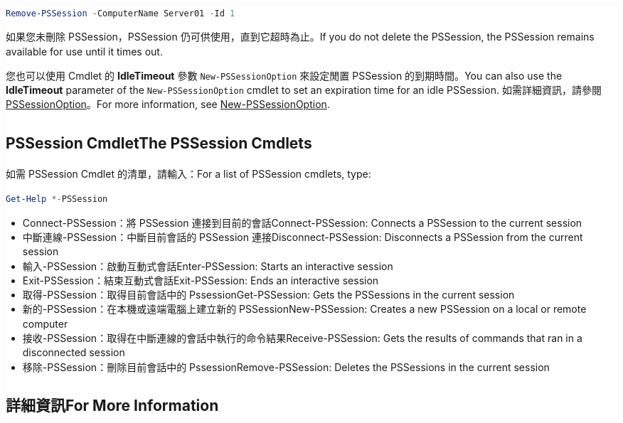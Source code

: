 ```powershell
Remove-PSSession -ComputerName Server01 -Id 1
```

<span data-ttu-id="0f466-184">如果您未刪除 PSSession，PSSession 仍可供使用，直到它超時為止。</span><span class="sxs-lookup"><span data-stu-id="0f466-184">If you do not delete the PSSession, the PSSession remains available for use until it times out.</span></span>

<span data-ttu-id="0f466-185">您也可以使用 Cmdlet 的 **IdleTimeout** 參數 `New-PSSessionOption` 來設定閒置 PSSession 的到期時間。</span><span class="sxs-lookup"><span data-stu-id="0f466-185">You can also use the **IdleTimeout** parameter of the `New-PSSessionOption` cmdlet to set an expiration time for an idle PSSession.</span></span> <span data-ttu-id="0f466-186">如需詳細資訊，請參閱 [PSSessionOption](xref:Microsoft.PowerShell.Core.New-PSSessionOption)。</span><span class="sxs-lookup"><span data-stu-id="0f466-186">For more information, see [New-PSSessionOption](xref:Microsoft.PowerShell.Core.New-PSSessionOption).</span></span>

## <a name="the-pssession-cmdlets"></a><span data-ttu-id="0f466-187">PSSession Cmdlet</span><span class="sxs-lookup"><span data-stu-id="0f466-187">The PSSession Cmdlets</span></span>

<span data-ttu-id="0f466-188">如需 PSSession Cmdlet 的清單，請輸入：</span><span class="sxs-lookup"><span data-stu-id="0f466-188">For a list of PSSession cmdlets, type:</span></span>

```powershell
Get-Help *-PSSession
```

- <span data-ttu-id="0f466-189">Connect-PSSession：將 PSSession 連接到目前的會話</span><span class="sxs-lookup"><span data-stu-id="0f466-189">Connect-PSSession: Connects a PSSession to the current session</span></span>
- <span data-ttu-id="0f466-190">中斷連線-PSSession：中斷目前會話的 PSSession 連接</span><span class="sxs-lookup"><span data-stu-id="0f466-190">Disconnect-PSSession: Disconnects a PSSession from the current session</span></span>
- <span data-ttu-id="0f466-191">輸入-PSSession：啟動互動式會話</span><span class="sxs-lookup"><span data-stu-id="0f466-191">Enter-PSSession: Starts an interactive session</span></span>
- <span data-ttu-id="0f466-192">Exit-PSSession：結束互動式會話</span><span class="sxs-lookup"><span data-stu-id="0f466-192">Exit-PSSession: Ends an interactive session</span></span>
- <span data-ttu-id="0f466-193">取得-PSSession：取得目前會話中的 Pssession</span><span class="sxs-lookup"><span data-stu-id="0f466-193">Get-PSSession: Gets the PSSessions in the current session</span></span>
- <span data-ttu-id="0f466-194">新的-PSSession：在本機或遠端電腦上建立新的 PSSession</span><span class="sxs-lookup"><span data-stu-id="0f466-194">New-PSSession: Creates a new PSSession on a local or remote computer</span></span>
- <span data-ttu-id="0f466-195">接收-PSSession：取得在中斷連線的會話中執行的命令結果</span><span class="sxs-lookup"><span data-stu-id="0f466-195">Receive-PSSession: Gets the results of commands that ran in a disconnected session</span></span>
- <span data-ttu-id="0f466-196">移除-PSSession：刪除目前會話中的 Pssession</span><span class="sxs-lookup"><span data-stu-id="0f466-196">Remove-PSSession: Deletes the PSSessions in the current session</span></span>

## <a name="for-more-information"></a><span data-ttu-id="0f466-197">詳細資訊</span><span class="sxs-lookup"><span data-stu-id="0f466-197">For More Information</span></span>
